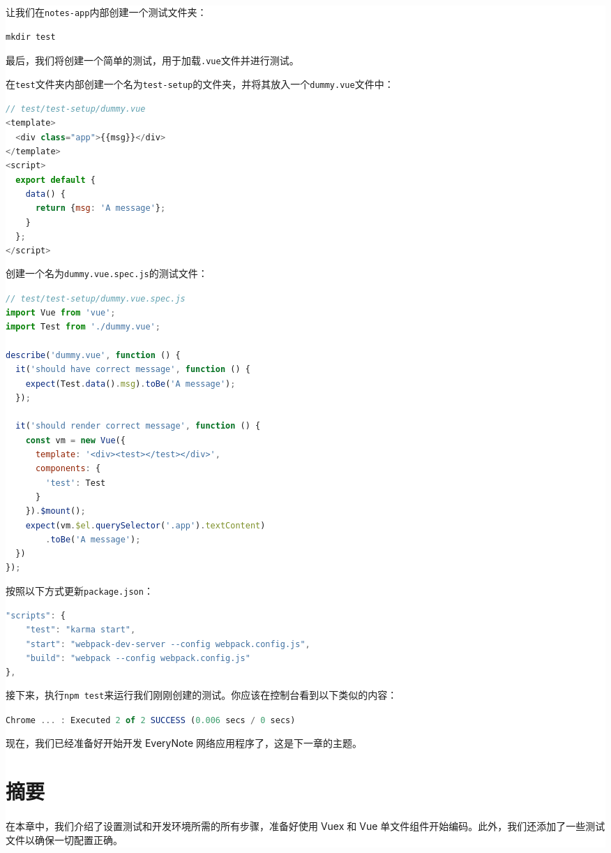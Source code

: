 让我们在`notes-app`内部创建一个测试文件夹：

```js
mkdir test
```

最后，我们将创建一个简单的测试，用于加载`.vue`文件并进行测试。

在`test`文件夹内部创建一个名为`test-setup`的文件夹，并将其放入一个`dummy.vue`文件中：

```js
// test/test-setup/dummy.vue
<template>
  <div class="app">{{msg}}</div>
</template>
<script>
  export default {
    data() {
      return {msg: 'A message'};
    }
  };
</script>
```

创建一个名为`dummy.vue.spec.js`的测试文件：

```js
// test/test-setup/dummy.vue.spec.js
import Vue from 'vue';
import Test from './dummy.vue';

describe('dummy.vue', function () {
  it('should have correct message', function () {
    expect(Test.data().msg).toBe('A message');
  });

  it('should render correct message', function () {
    const vm = new Vue({
      template: '<div><test></test></div>',
      components: {
        'test': Test
      }
    }).$mount();
    expect(vm.$el.querySelector('.app').textContent)
        .toBe('A message');
  })
});
```

按照以下方式更新`package.json`：

```js
"scripts": {
    "test": "karma start",
    "start": "webpack-dev-server --config webpack.config.js",
    "build": "webpack --config webpack.config.js"
},
```

接下来，执行`npm test`来运行我们刚刚创建的测试。你应该在控制台看到以下类似的内容：

```js
Chrome ... : Executed 2 of 2 SUCCESS (0.006 secs / 0 secs) 
```

现在，我们已经准备好开始开发 EveryNote 网络应用程序了，这是下一章的主题。

# 摘要

在本章中，我们介绍了设置测试和开发环境所需的所有步骤，准备好使用 Vuex 和 Vue 单文件组件开始编码。此外，我们还添加了一些测试文件以确保一切配置正确。
